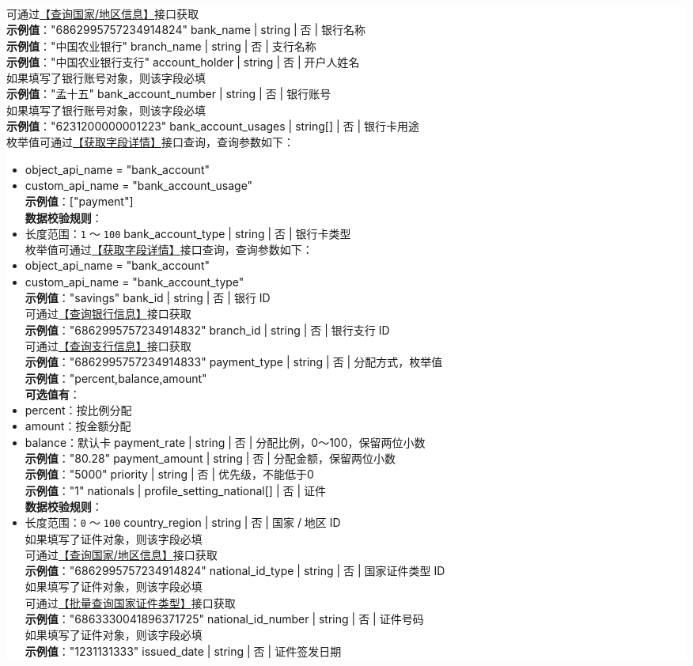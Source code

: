 可通过[【查询国家/地区信息】](https://open.feishu.cn/document/uAjLw4CM/ukTMukTMukTM/corehr-v2/basic_info-country_region/search)接口获取  
**示例值**："6862995757234914824"
bank_name | string | 否 | 银行名称  
**示例值**："中国农业银行"
branch_name | string | 否 | 支行名称  
**示例值**："中国农业银行支行"
account_holder | string | 否 | 开户人姓名  
如果填写了银行账号对象，则该字段必填  
**示例值**："孟十五"
bank_account_number | string | 否 | 银行账号  
如果填写了银行账号对象，则该字段必填  
**示例值**："6231200000001223"
bank_account_usages | string\[\] | 否 | 银行卡用途  
枚举值可通过[【获取字段详情】](https://open.feishu.cn/document/uAjLw4CM/ukTMukTMukTM/reference/corehr-v1/custom_field/get_by_param)接口查询，查询参数如下：   
- object_api_name = "bank_account"   
- custom_api_name = "bank_account_usage"  
**示例值**：["payment"]  
**数据校验规则**：  
- 长度范围：`1` ～ `100`
bank_account_type | string | 否 | 银行卡类型  
枚举值可通过[【获取字段详情】](https://open.feishu.cn/document/uAjLw4CM/ukTMukTMukTM/reference/corehr-v1/custom_field/get_by_param)接口查询，查询参数如下：   
- object_api_name = "bank_account"   
- custom_api_name = "bank_account_type"  
**示例值**："savings"
bank_id | string | 否 | 银行 ID  
可通过[【查询银行信息】](https://open.feishu.cn/document/uAjLw4CM/ukTMukTMukTM/corehr-v2/basic_info-bank/search)接口获取  
**示例值**："6862995757234914832"
branch_id | string | 否 | 银行支行 ID  
可通过[【查询支行信息】](https://open.feishu.cn/document/uAjLw4CM/ukTMukTMukTM/corehr-v2/basic_info-bank_branch/search)接口获取  
**示例值**："6862995757234914833"
payment_type | string | 否 | 分配方式，枚举值  
**示例值**："percent,balance,amount"  
**可选值有**：  
- percent：按比例分配  
- amount：按金额分配  
- balance：默认卡
payment_rate | string | 否 | 分配比例，0～100，保留两位小数  
**示例值**："80.28"
payment_amount | string | 否 | 分配金额，保留两位小数  
**示例值**："5000"
priority | string | 否 | 优先级，不能低于0  
**示例值**："1"
nationals | profile_setting_national\[\] | 否 | 证件  
**数据校验规则**：  
- 长度范围：`0` ～ `100`
country_region | string | 否 | 国家 / 地区 ID  
如果填写了证件对象，则该字段必填  
可通过[【查询国家/地区信息】](https://open.feishu.cn/document/uAjLw4CM/ukTMukTMukTM/corehr-v2/basic_info-country_region/search)接口获取  
**示例值**："6862995757234914824"
national_id_type | string | 否 | 国家证件类型 ID  
如果填写了证件对象，则该字段必填  
可通过[【批量查询国家证件类型】](https://open.feishu.cn/document/uAjLw4CM/ukTMukTMukTM/reference/corehr-v1/national_id_type/list)接口获取  
**示例值**："6863330041896371725"
national_id_number | string | 否 | 证件号码  
如果填写了证件对象，则该字段必填  
**示例值**："1231131333"
issued_date | string | 否 | 证件签发日期  